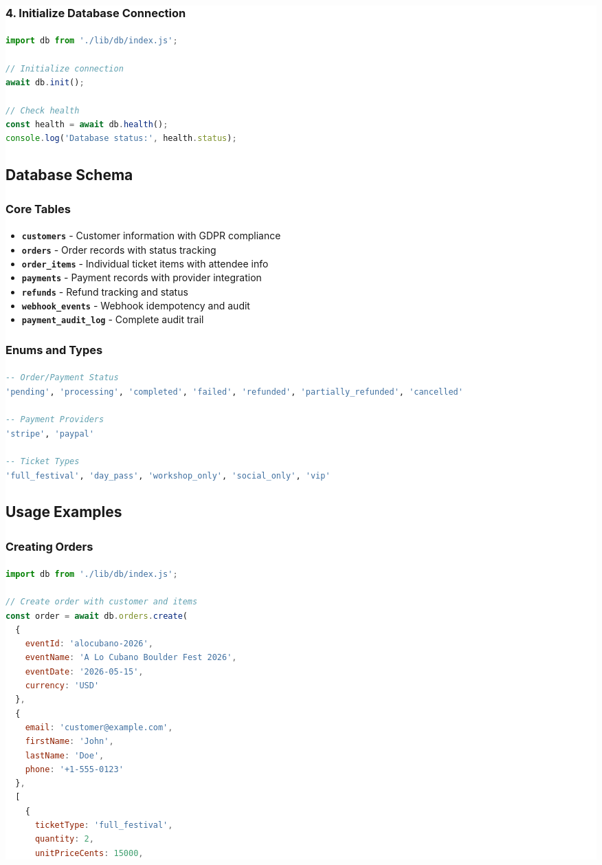 ### 4. Initialize Database Connection

```javascript
import db from './lib/db/index.js';

// Initialize connection
await db.init();

// Check health
const health = await db.health();
console.log('Database status:', health.status);
```

## Database Schema

### Core Tables

- **`customers`** - Customer information with GDPR compliance
- **`orders`** - Order records with status tracking
- **`order_items`** - Individual ticket items with attendee info
- **`payments`** - Payment records with provider integration
- **`refunds`** - Refund tracking and status
- **`webhook_events`** - Webhook idempotency and audit
- **`payment_audit_log`** - Complete audit trail

### Enums and Types

```sql
-- Order/Payment Status
'pending', 'processing', 'completed', 'failed', 'refunded', 'partially_refunded', 'cancelled'

-- Payment Providers
'stripe', 'paypal'

-- Ticket Types
'full_festival', 'day_pass', 'workshop_only', 'social_only', 'vip'
```

## Usage Examples

### Creating Orders

```javascript
import db from './lib/db/index.js';

// Create order with customer and items
const order = await db.orders.create(
  {
    eventId: 'alocubano-2026',
    eventName: 'A Lo Cubano Boulder Fest 2026',
    eventDate: '2026-05-15',
    currency: 'USD'
  },
  {
    email: 'customer@example.com',
    firstName: 'John',
    lastName: 'Doe',
    phone: '+1-555-0123'
  },
  [
    {
      ticketType: 'full_festival',
      quantity: 2,
      unitPriceCents: 15000,
```